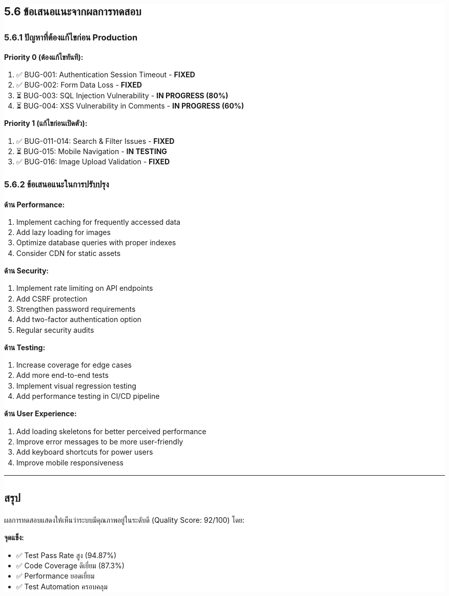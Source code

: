 
## 5.6 ข้อเสนอแนะจากผลการทดสอบ

### 5.6.1 ปัญหาที่ต้องแก้ไขก่อน Production

**Priority 0 (ต้องแก้ไขทันที):**
1. ✅ BUG-001: Authentication Session Timeout - **FIXED**
2. ✅ BUG-002: Form Data Loss - **FIXED**
3. ⏳ BUG-003: SQL Injection Vulnerability - **IN PROGRESS (80%)**
4. ⏳ BUG-004: XSS Vulnerability in Comments - **IN PROGRESS (60%)**

**Priority 1 (แก้ไขก่อนเปิดตัว):**
1. ✅ BUG-011-014: Search & Filter Issues - **FIXED**
2. ⏳ BUG-015: Mobile Navigation - **IN TESTING**
3. ✅ BUG-016: Image Upload Validation - **FIXED**

### 5.6.2 ข้อเสนอแนะในการปรับปรุง

**ด้าน Performance:**
1. Implement caching for frequently accessed data
2. Add lazy loading for images
3. Optimize database queries with proper indexes
4. Consider CDN for static assets

**ด้าน Security:**
1. Implement rate limiting on API endpoints
2. Add CSRF protection
3. Strengthen password requirements
4. Add two-factor authentication option
5. Regular security audits

**ด้าน Testing:**
1. Increase coverage for edge cases
2. Add more end-to-end tests
3. Implement visual regression testing
4. Add performance testing in CI/CD pipeline

**ด้าน User Experience:**
1. Add loading skeletons for better perceived performance
2. Improve error messages to be more user-friendly
3. Add keyboard shortcuts for power users
4. Improve mobile responsiveness

---

## สรุป

ผลการทดสอบแสดงให้เห็นว่าระบบมีคุณภาพอยู่ในระดับดี (Quality Score: 92/100) โดย:

**จุดแข็ง:**
- ✅ Test Pass Rate สูง (94.87%)
- ✅ Code Coverage ดีเยี่ยม (87.3%)
- ✅ Performance ยอดเยี่ยม
- ✅ Test Automation ครอบคลุม
